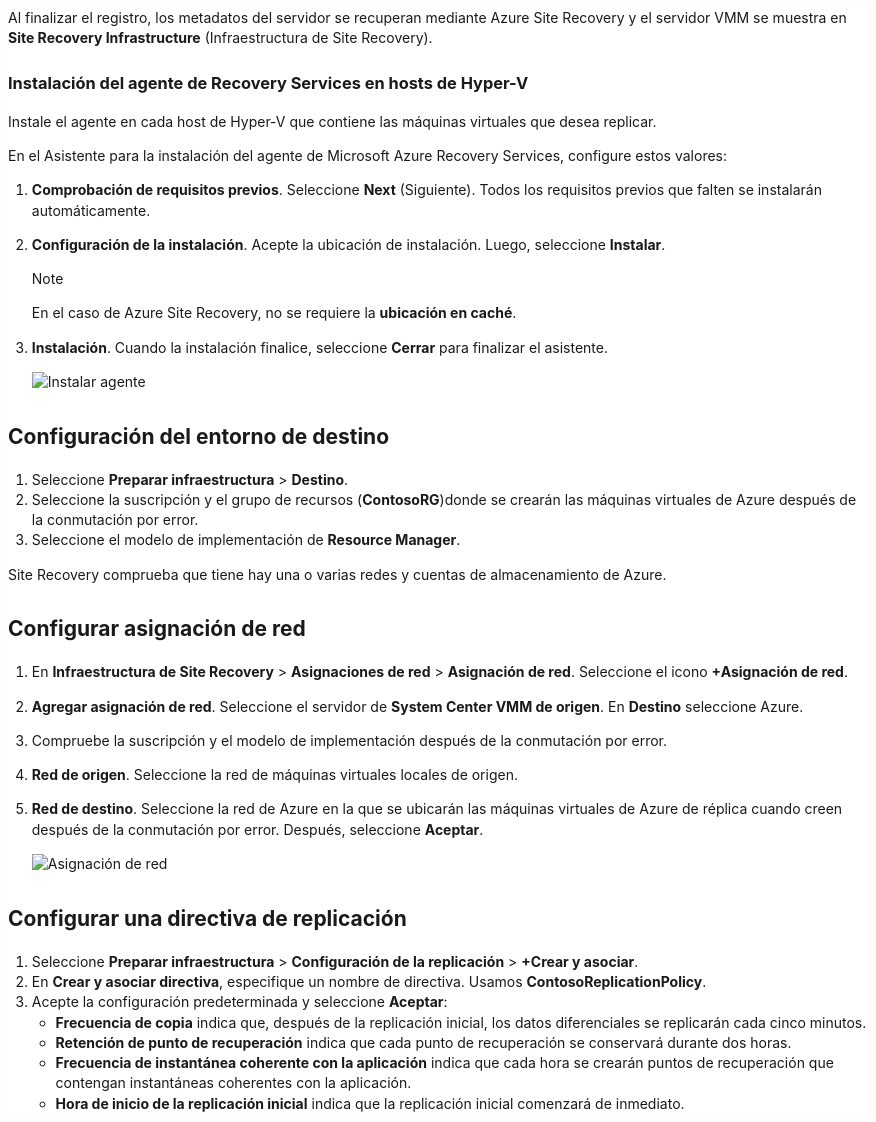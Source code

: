 Al finalizar el registro, los metadatos del servidor se recuperan mediante Azure Site Recovery y el servidor VMM se muestra en **Site Recovery Infrastructure** (Infraestructura de Site Recovery).

### <a name="install-the-recovery-services-agent-on-hyper-v-hosts"></a>Instalación del agente de Recovery Services en hosts de Hyper-V

Instale el agente en cada host de Hyper-V que contiene las máquinas virtuales que desea replicar.

En el Asistente para la instalación del agente de Microsoft Azure Recovery Services, configure estos valores:

1. **Comprobación de requisitos previos**. Seleccione **Next** (Siguiente). Todos los requisitos previos que falten se instalarán automáticamente.
1. **Configuración de la instalación**. Acepte la ubicación de instalación. Luego, seleccione **Instalar**.

    >[!NOTE]
    >En el caso de Azure Site Recovery, no se requiere la **ubicación en caché**.

1. **Instalación**. Cuando la instalación finalice, seleccione **Cerrar** para finalizar el asistente.

   ![Instalar agente](./media/hyper-v-vmm-azure-tutorial/mars-install.png)

## <a name="set-up-the-target-environment"></a>Configuración del entorno de destino

1. Seleccione **Preparar infraestructura** > **Destino**.
1. Seleccione la suscripción y el grupo de recursos (**ContosoRG**)donde se crearán las máquinas virtuales de Azure después de la conmutación por error.
1. Seleccione el modelo de implementación de **Resource Manager**.

Site Recovery comprueba que tiene hay una o varias redes y cuentas de almacenamiento de Azure.

## <a name="configure-network-mapping"></a>Configurar asignación de red

1. En **Infraestructura de Site Recovery** > **Asignaciones de red** > **Asignación de red**. Seleccione el icono **+Asignación de red**.
1. **Agregar asignación de red**. Seleccione el servidor de **System Center VMM de origen**. En **Destino** seleccione Azure.
1. Compruebe la suscripción y el modelo de implementación después de la conmutación por error.
1. **Red de origen**. Seleccione la red de máquinas virtuales locales de origen.
1. **Red de destino**. Seleccione la red de Azure en la que se ubicarán las máquinas virtuales de Azure de réplica cuando creen después de la conmutación por error. Después, seleccione **Aceptar**.

   ![Asignación de red](./media/hyper-v-vmm-azure-tutorial/network-mapping-vmm.png)

## <a name="set-up-a-replication-policy"></a>Configurar una directiva de replicación

1. Seleccione **Preparar infraestructura** > **Configuración de la replicación** >  **+Crear y asociar**.
1. En **Crear y asociar directiva**, especifique un nombre de directiva. Usamos **ContosoReplicationPolicy**.
1. Acepte la configuración predeterminada y seleccione **Aceptar**:
   - **Frecuencia de copia** indica que, después de la replicación inicial, los datos diferenciales se replicarán cada cinco minutos.
   - **Retención de punto de recuperación** indica que cada punto de recuperación se conservará durante dos horas.
   - **Frecuencia de instantánea coherente con la aplicación** indica que cada hora se crearán puntos de recuperación que contengan instantáneas coherentes con la aplicación.
   - **Hora de inicio de la replicación inicial** indica que la replicación inicial comenzará de inmediato.